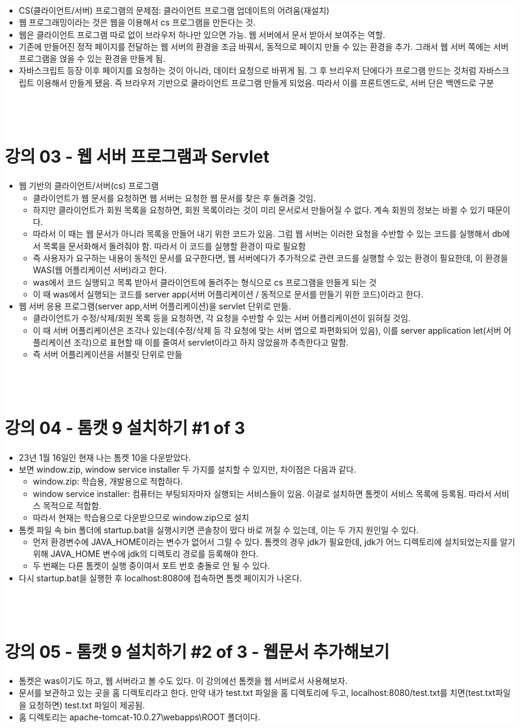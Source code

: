 - CS(클라이언트/서버) 프로그램의 문제점: 클라이언트 프로그램 업데이트의 어려움(재설치)
- 웹 프로그래밍이라는 것은 웹을 이용해서 cs 프로그램을 만든다는 것.
- 웹은 클라이언트 프로그램 따로 없이 브라우저 하나만 있으면 가능. 웹 서버에서 문서 받아서 보여주는 역할.
- 기존에 만들어진 정적 페이지를 전달하는 웹 서버의 환경을 조금 바꿔서, 동적으로 페이지 만들 수 있는 환경을 추가. 그래서 웹 서버 쪽에는 서버 프로그램을 얹을 수 있는 환경을 만들게 됨.
- 자바스크립트 등장 이후 페이지를 요청하는 것이 아니라, 데이터 요청으로 바뀌게 됨. 그 후 브리우저 단에다가 프로그램 만드는 것처럼 자바스크립트 이용해서 만들게 됐음. 즉 브라우저 기반으로 쿨라이언트 프로그램 만들게 되었음. 따라서 이를 프론트엔드로, 서버 단은 백엔드로 구분

<br><br>

# 강의 03 - 웹 서버 프로그램과 Servlet

- 웹 기반의 클라이언트/서버(cs) 프로그램
  - 클라이언트가 웹 문서를 요청하면 웹 서버는 요청한 웹 문서를 찾은 후 돌려줄 것임.
  - 하지만 클라이언트가 회원 목록을 요청하면, 회원 목록이라는 것이 미리 문서로서 만들어질 수 없다. 계속 회원의 정보는 바뀔 수 있기 때문이다.
  - 따라서 이 때는 웹 문서가 아니라 목록을 만들어 내기 위한 코드가 있음. 그럼 웹 서버는 이러한 요청을 수반할 수 있는 코드를 실행해서 db에서 목록을 문서화해서 돌려줘야 함. 따라서 이 코드를 실행할 환경이 따로 필요함
  - 즉 사용자가 요구하는 내용이 동적인 문서를 요구한다면, 웹 서버에다가 추가적으로 관련 코드를 실행할 수 있는 환경이 필요한데, 이 환경을 WAS(웹 어플리케이션 서버)라고 한다.
  - was에서 코드 실행되고 목록 받아서 클라이언트에 돌려주는 형식으로 cs 프로그램을 만들게 되는 것
  - 이 때 was에서 실행되는 코드를 server app(서버 어플리케이션 / 동적으로 문서를 만들기 위한 코드)이라고 한다.
- 웹 서버 응용 프로그램(server app,서버 어플리케이션)을 servlet 단위로 만듦.
  - 클라이언트가 수정/삭제/회원 목록 등을 요청하면, 각 요청을 수반할 수 있는 서버 어플리케이션이 읽혀질 것임.
  - 이 때 서버 어플리케이션은 조각나 있는데(수정/삭제 등 각 요청에 맞는 서버 앱으로 파편화되어 있음), 이를 server application let(서버 어플리케이션 조각)으로 표현할 때 이를 줄여서 servlet이라고 하지 않았을까 추측한다고 말함.
  - 즉 서버 어플리케이션을 서블릿 단위로 만듦

<br><br>

# 강의 04 - 톰캣 9 설치하기 #1 of 3

- 23년 1월 16일인 현재 나는 톰켓 10을 다운받았다.
- 보면 window.zip, window service installer 두 가지를 설치할 수 있지만, 차이점은 다음과 같다.
  - window.zip: 학습용, 개발용으로 적합하다.
  - window service installer: 컴퓨터는 부팅되자마자 실행되는 서비스들이 있음. 이걸로 설치하면 톰켓이 서비스 목록에 등록됨. 따라서 서비스 목적으로 적합함.
  - 따라서 현재는 학습용으로 다운받으므로 window.zip으로 설치
- 톰켓 파일 속 bin 폴더에 startup.bat을 실행시키면 콘솔창이 떴다 바로 꺼질 수 있는데, 이는 두 가지 원인일 수 있다.
  - 먼저 환경변수에 JAVA_HOME이라는 변수가 없어서 그럴 수 있다. 톰켓의 경우 jdk가 필요한데, jdk가 어느 디렉토리에 설치되었는지를 알기 위해 JAVA_HOME 변수에 jdk의 디렉토리 경로를 등록해야 한다.
  - 두 번째는 다른 톰켓이 실행 중이여서 포트 번호 충돌로 안 될 수 있다.
- 다시 startup.bat을 실행한 후 localhost:8080에 접속하면 톰켓 페이지가 나온다.

<br><br>

# 강의 05 - 톰캣 9 설치하기 #2 of 3 - 웹문서 추가해보기

- 톰켓은 was이기도 하고, 웹 서버라고 볼 수도 있다. 이 강의에선 톰켓을 웹 서버로서 사용해보자.
- 문서를 보관하고 있는 곳을 홈 디렉토리라고 한다. 만약 내가 test.txt 파일을 홈 디렉토리에 두고, localhost:8080/test.txt를 치면(test.txt파일을 요청하면) test.txt 파일이 제공됨.
- 홈 디렉토리는 apache-tomcat-10.0.27\webapps\ROOT 폴더이다.
